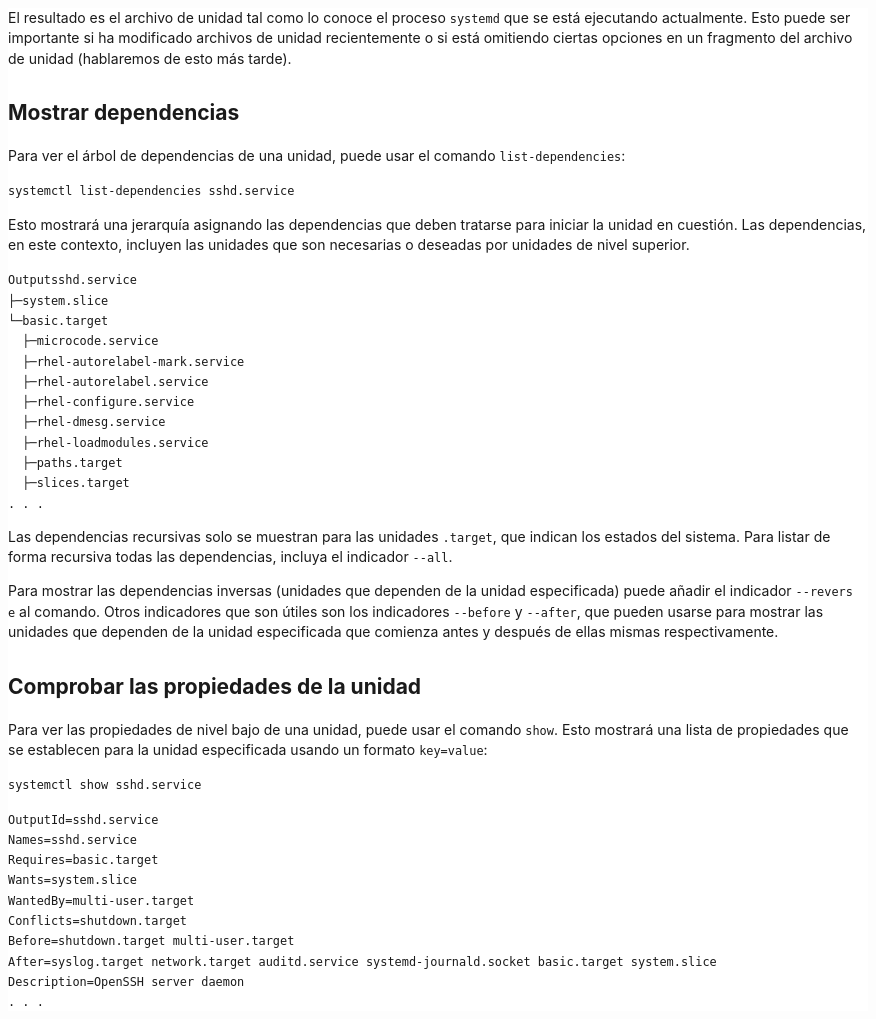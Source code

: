 El resultado es el archivo de unidad tal como lo conoce el proceso `systemd` que se está ejecutando actualmente. Esto puede ser importante si ha modificado archivos de unidad recientemente o si está omitiendo ciertas opciones en un fragmento del archivo de unidad (hablaremos de esto más tarde).

## Mostrar dependencias

Para ver el árbol de dependencias de una unidad, puede usar el comando `list-dependencies`:

``` bash
systemctl list-dependencies sshd.service

```

Esto mostrará una jerarquía asignando las dependencias que deben tratarse para iniciar la unidad en cuestión. Las dependencias, en este contexto, incluyen las unidades que son necesarias o deseadas por unidades de nivel superior.

```
Outputsshd.service
├─system.slice
└─basic.target
  ├─microcode.service
  ├─rhel-autorelabel-mark.service
  ├─rhel-autorelabel.service
  ├─rhel-configure.service
  ├─rhel-dmesg.service
  ├─rhel-loadmodules.service
  ├─paths.target
  ├─slices.target
. . .

```

Las dependencias recursivas solo se muestran para las unidades `.target`, que indican los estados del sistema. Para listar de forma recursiva todas las dependencias, incluya el indicador `--all`.

Para mostrar las dependencias inversas (unidades que dependen de la unidad especificada) puede añadir el indicador `--reverse` al comando. Otros indicadores que son útiles son los indicadores `--before` y `--after`, que pueden usarse para mostrar las unidades que dependen de la unidad especificada que comienza antes y después de ellas mismas respectivamente.

## Comprobar las propiedades de la unidad

Para ver las propiedades de nivel bajo de una unidad, puede usar el comando `show`. Esto mostrará una lista de propiedades que se establecen para la unidad especificada usando un formato `key=value`:

``` bash
systemctl show sshd.service

```


```
OutputId=sshd.service
Names=sshd.service
Requires=basic.target
Wants=system.slice
WantedBy=multi-user.target
Conflicts=shutdown.target
Before=shutdown.target multi-user.target
After=syslog.target network.target auditd.service systemd-journald.socket basic.target system.slice
Description=OpenSSH server daemon
. . .

```
